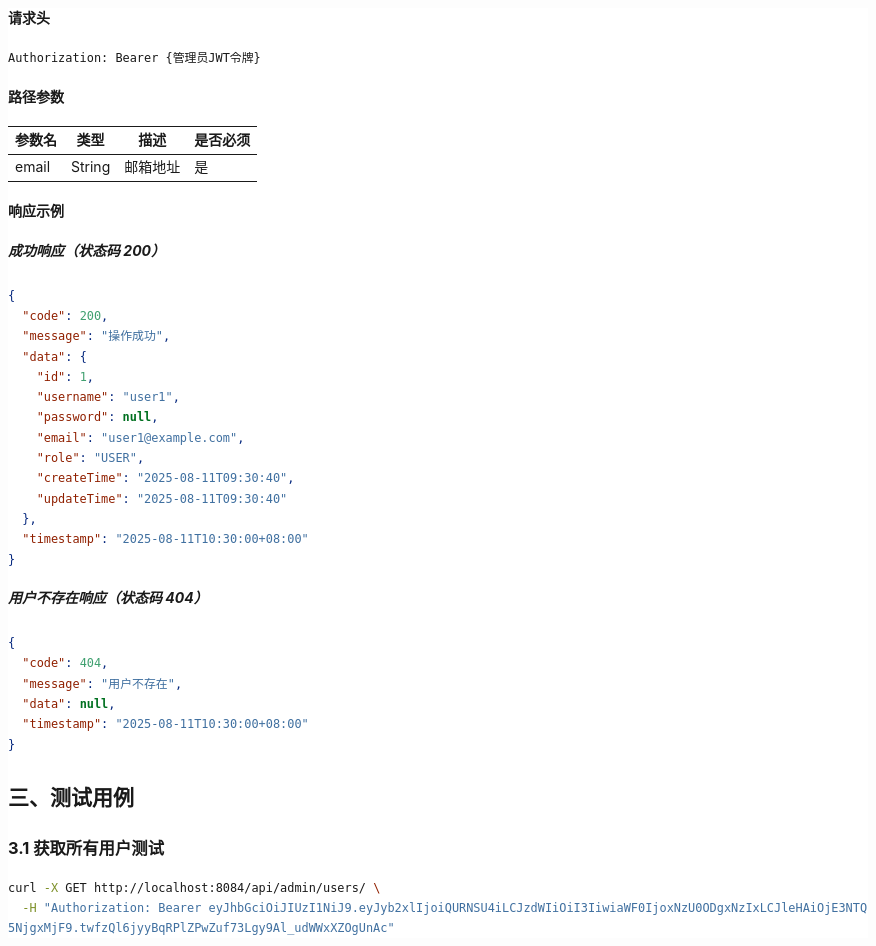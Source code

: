 #### 请求头

```
Authorization: Bearer {管理员JWT令牌}
```

#### 路径参数

| 参数名 | 类型   | 描述     | 是否必须 |
| ------ | ------ | -------- | -------- |
| email  | String | 邮箱地址 | 是       |

#### 响应示例

##### 成功响应（状态码 200）

```json
{
  "code": 200,
  "message": "操作成功",
  "data": {
    "id": 1,
    "username": "user1",
    "password": null,
    "email": "user1@example.com",
    "role": "USER",
    "createTime": "2025-08-11T09:30:40",
    "updateTime": "2025-08-11T09:30:40"
  },
  "timestamp": "2025-08-11T10:30:00+08:00"
}
```

##### 用户不存在响应（状态码 404）

```json
{
  "code": 404,
  "message": "用户不存在",
  "data": null,
  "timestamp": "2025-08-11T10:30:00+08:00"
}
```

## 三、测试用例

### 3.1 获取所有用户测试

```bash
curl -X GET http://localhost:8084/api/admin/users/ \
  -H "Authorization: Bearer eyJhbGciOiJIUzI1NiJ9.eyJyb2xlIjoiQURNSU4iLCJzdWIiOiI3IiwiaWF0IjoxNzU0ODgxNzIxLCJleHAiOjE3NTQ5NjgxMjF9.twfzQl6jyyBqRPlZPwZuf73Lgy9Al_udWWxXZOgUnAc"
```
